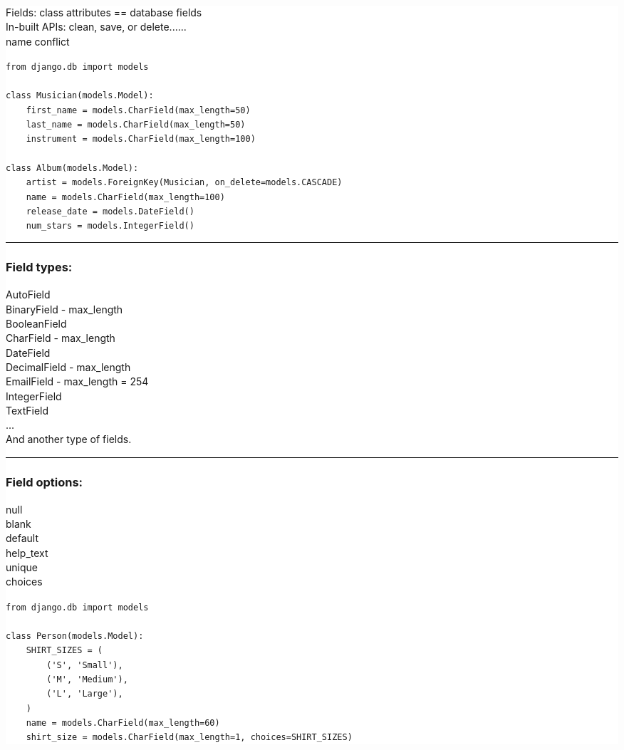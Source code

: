 Fields: class attributes == database fields  
In-built APIs: clean, save, or delete......  
name conflict

```
from django.db import models

class Musician(models.Model):
    first_name = models.CharField(max_length=50)
    last_name = models.CharField(max_length=50)
    instrument = models.CharField(max_length=100)

class Album(models.Model):
    artist = models.ForeignKey(Musician, on_delete=models.CASCADE)
    name = models.CharField(max_length=100)
    release_date = models.DateField()
    num_stars = models.IntegerField()
```

---

### Field types:

AutoField  
BinaryField - max_length  
BooleanField  
CharField - max_length    
DateField  
DecimalField - max_length   
EmailField - max_length = 254  
IntegerField  
TextField  
...  
And another type of fields.  

---

### Field options:

null  
blank  
default  
help_text  
unique  
choices  

```
from django.db import models

class Person(models.Model):
    SHIRT_SIZES = (
        ('S', 'Small'),
        ('M', 'Medium'),
        ('L', 'Large'),
    )
    name = models.CharField(max_length=60)
    shirt_size = models.CharField(max_length=1, choices=SHIRT_SIZES)
```
